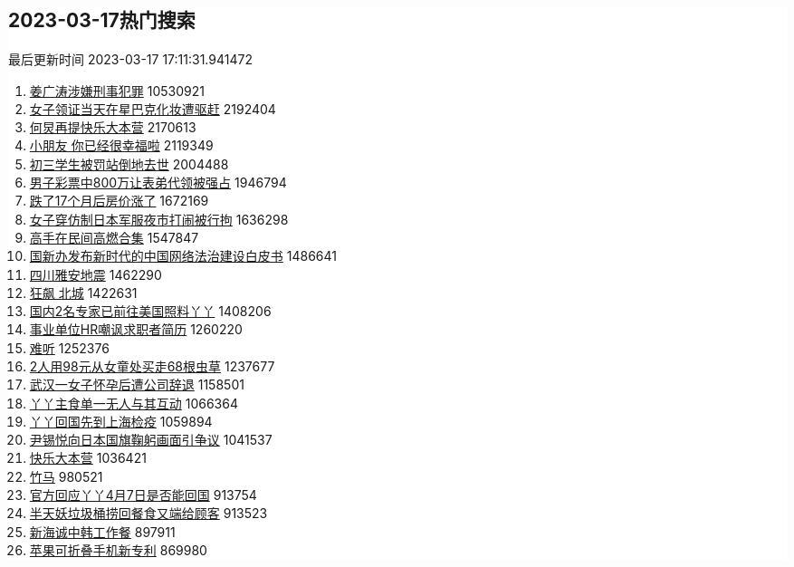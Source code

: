 ## 2023-03-17热门搜索 
最后更新时间 2023-03-17 17:11:31.941472 
1. [姜广涛涉嫌刑事犯罪](https://s.weibo.com/weibo?q=%23%E5%A7%9C%E5%B9%BF%E6%B6%9B%E6%B6%89%E5%AB%8C%E5%88%91%E4%BA%8B%E7%8A%AF%E7%BD%AA%23&t=31&band_rank=1&Refer=top) 10530921
1. [女子领证当天在星巴克化妆遭驱赶](https://s.weibo.com/weibo?q=%23%E5%A5%B3%E5%AD%90%E9%A2%86%E8%AF%81%E5%BD%93%E5%A4%A9%E5%9C%A8%E6%98%9F%E5%B7%B4%E5%85%8B%E5%8C%96%E5%A6%86%E9%81%AD%E9%A9%B1%E8%B5%B6%23&t=31&band_rank=21&Refer=top) 2192404
1. [何炅再提快乐大本营](https://s.weibo.com/weibo?q=%23%E4%BD%95%E7%82%85%E5%86%8D%E6%8F%90%E5%BF%AB%E4%B9%90%E5%A4%A7%E6%9C%AC%E8%90%A5%23&t=31&band_rank=32&Refer=top) 2170613
1. [小朋友 你已经很幸福啦](https://s.weibo.com/weibo?q=%E5%B0%8F%E6%9C%8B%E5%8F%8B%20%E4%BD%A0%E5%B7%B2%E7%BB%8F%E5%BE%88%E5%B9%B8%E7%A6%8F%E5%95%A6&t=31&band_rank=42&Refer=top) 2119349
1. [初三学生被罚站倒地去世](https://s.weibo.com/weibo?q=%23%E5%88%9D%E4%B8%89%E5%AD%A6%E7%94%9F%E8%A2%AB%E7%BD%9A%E7%AB%99%E5%80%92%E5%9C%B0%E5%8E%BB%E4%B8%96%23&t=31&band_rank=12&Refer=top) 2004488
1. [男子彩票中800万让表弟代领被强占](https://s.weibo.com/weibo?q=%23%E7%94%B7%E5%AD%90%E5%BD%A9%E7%A5%A8%E4%B8%AD800%E4%B8%87%E8%AE%A9%E8%A1%A8%E5%BC%9F%E4%BB%A3%E9%A2%86%E8%A2%AB%E5%BC%BA%E5%8D%A0%23&t=31&band_rank=1&Refer=top) 1946794
1. [跌了17个月后房价涨了](https://s.weibo.com/weibo?q=%23%E8%B7%8C%E4%BA%8617%E4%B8%AA%E6%9C%88%E5%90%8E%E6%88%BF%E4%BB%B7%E6%B6%A8%E4%BA%86%23&t=31&band_rank=47&Refer=top) 1672169
1. [女子穿仿制日本军服夜市打闹被行拘](https://s.weibo.com/weibo?q=%23%E5%A5%B3%E5%AD%90%E7%A9%BF%E4%BB%BF%E5%88%B6%E6%97%A5%E6%9C%AC%E5%86%9B%E6%9C%8D%E5%A4%9C%E5%B8%82%E6%89%93%E9%97%B9%E8%A2%AB%E8%A1%8C%E6%8B%98%23&t=31&band_rank=23&Refer=top) 1636298
1. [高手在民间高燃合集](https://s.weibo.com/weibo?q=%23%E9%AB%98%E6%89%8B%E5%9C%A8%E6%B0%91%E9%97%B4%E9%AB%98%E7%87%83%E5%90%88%E9%9B%86%23&t=31&band_rank=3&Refer=top) 1547847
1. [国新办发布新时代的中国网络法治建设白皮书](https://s.weibo.com/weibo?q=%23%E5%9B%BD%E6%96%B0%E5%8A%9E%E5%8F%91%E5%B8%83%E6%96%B0%E6%97%B6%E4%BB%A3%E7%9A%84%E4%B8%AD%E5%9B%BD%E7%BD%91%E7%BB%9C%E6%B3%95%E6%B2%BB%E5%BB%BA%E8%AE%BE%E7%99%BD%E7%9A%AE%E4%B9%A6%23&t=31&band_rank=3&Refer=top) 1486641
1. [四川雅安地震](https://s.weibo.com/weibo?q=%23%E5%9B%9B%E5%B7%9D%E9%9B%85%E5%AE%89%E5%9C%B0%E9%9C%87%23&t=31&band_rank=2&Refer=top) 1462290
1. [狂飙 北城](https://s.weibo.com/weibo?q=%E7%8B%82%E9%A3%99%20%E5%8C%97%E5%9F%8E&t=31&band_rank=20&Refer=top) 1422631
1. [国内2名专家已前往美国照料丫丫](https://s.weibo.com/weibo?q=%23%E5%9B%BD%E5%86%852%E5%90%8D%E4%B8%93%E5%AE%B6%E5%B7%B2%E5%89%8D%E5%BE%80%E7%BE%8E%E5%9B%BD%E7%85%A7%E6%96%99%E4%B8%AB%E4%B8%AB%23&t=31&band_rank=1&Refer=top) 1408206
1. [事业单位HR嘲讽求职者简历](https://s.weibo.com/weibo?q=%23%E4%BA%8B%E4%B8%9A%E5%8D%95%E4%BD%8DHR%E5%98%B2%E8%AE%BD%E6%B1%82%E8%81%8C%E8%80%85%E7%AE%80%E5%8E%86%23&t=31&band_rank=1&Refer=top) 1260220
1. [难听](https://s.weibo.com/weibo?q=%E9%9A%BE%E5%90%AC&t=31&band_rank=30&Refer=top) 1252376
1. [2人用98元从女童处买走68根虫草](https://s.weibo.com/weibo?q=%232%E4%BA%BA%E7%94%A898%E5%85%83%E4%BB%8E%E5%A5%B3%E7%AB%A5%E5%A4%84%E4%B9%B0%E8%B5%B068%E6%A0%B9%E8%99%AB%E8%8D%89%23&t=31&band_rank=12&Refer=top) 1237677
1. [武汉一女子怀孕后遭公司辞退](https://s.weibo.com/weibo?q=%23%E6%AD%A6%E6%B1%89%E4%B8%80%E5%A5%B3%E5%AD%90%E6%80%80%E5%AD%95%E5%90%8E%E9%81%AD%E5%85%AC%E5%8F%B8%E8%BE%9E%E9%80%80%23&t=31&band_rank=12&Refer=top) 1158501
1. [丫丫主食单一无人与其互动](https://s.weibo.com/weibo?q=%23%E4%B8%AB%E4%B8%AB%E4%B8%BB%E9%A3%9F%E5%8D%95%E4%B8%80%E6%97%A0%E4%BA%BA%E4%B8%8E%E5%85%B6%E4%BA%92%E5%8A%A8%23&t=31&band_rank=32&Refer=top) 1066364
1. [丫丫回国先到上海检疫](https://s.weibo.com/weibo?q=%23%E4%B8%AB%E4%B8%AB%E5%9B%9E%E5%9B%BD%E5%85%88%E5%88%B0%E4%B8%8A%E6%B5%B7%E6%A3%80%E7%96%AB%23&t=31&band_rank=45&Refer=top) 1059894
1. [尹锡悦向日本国旗鞠躬画面引争议](https://s.weibo.com/weibo?q=%23%E5%B0%B9%E9%94%A1%E6%82%A6%E5%90%91%E6%97%A5%E6%9C%AC%E5%9B%BD%E6%97%97%E9%9E%A0%E8%BA%AC%E7%94%BB%E9%9D%A2%E5%BC%95%E4%BA%89%E8%AE%AE%23&t=31&band_rank=39&Refer=top) 1041537
1. [快乐大本营](https://s.weibo.com/weibo?q=%E5%BF%AB%E4%B9%90%E5%A4%A7%E6%9C%AC%E8%90%A5&t=31&band_rank=10&Refer=top) 1036421
1. [竹马](https://s.weibo.com/weibo?q=%E7%AB%B9%E9%A9%AC&t=31&band_rank=50&Refer=top) 980521
1. [官方回应丫丫4月7日是否能回国](https://s.weibo.com/weibo?q=%23%E5%AE%98%E6%96%B9%E5%9B%9E%E5%BA%94%E4%B8%AB%E4%B8%AB4%E6%9C%887%E6%97%A5%E6%98%AF%E5%90%A6%E8%83%BD%E5%9B%9E%E5%9B%BD%23&t=31&band_rank=4&Refer=top) 913754
1. [半天妖垃圾桶捞回餐食又端给顾客](https://s.weibo.com/weibo?q=%23%E5%8D%8A%E5%A4%A9%E5%A6%96%E5%9E%83%E5%9C%BE%E6%A1%B6%E6%8D%9E%E5%9B%9E%E9%A4%90%E9%A3%9F%E5%8F%88%E7%AB%AF%E7%BB%99%E9%A1%BE%E5%AE%A2%23&t=31&band_rank=46&Refer=top) 913523
1. [新海诚中韩工作餐](https://s.weibo.com/weibo?q=%E6%96%B0%E6%B5%B7%E8%AF%9A%E4%B8%AD%E9%9F%A9%E5%B7%A5%E4%BD%9C%E9%A4%90&t=31&band_rank=5&Refer=top) 897911
1. [苹果可折叠手机新专利](https://s.weibo.com/weibo?q=%23%E8%8B%B9%E6%9E%9C%E5%8F%AF%E6%8A%98%E5%8F%A0%E6%89%8B%E6%9C%BA%E6%96%B0%E4%B8%93%E5%88%A9%23&t=31&band_rank=6&Refer=top) 869980